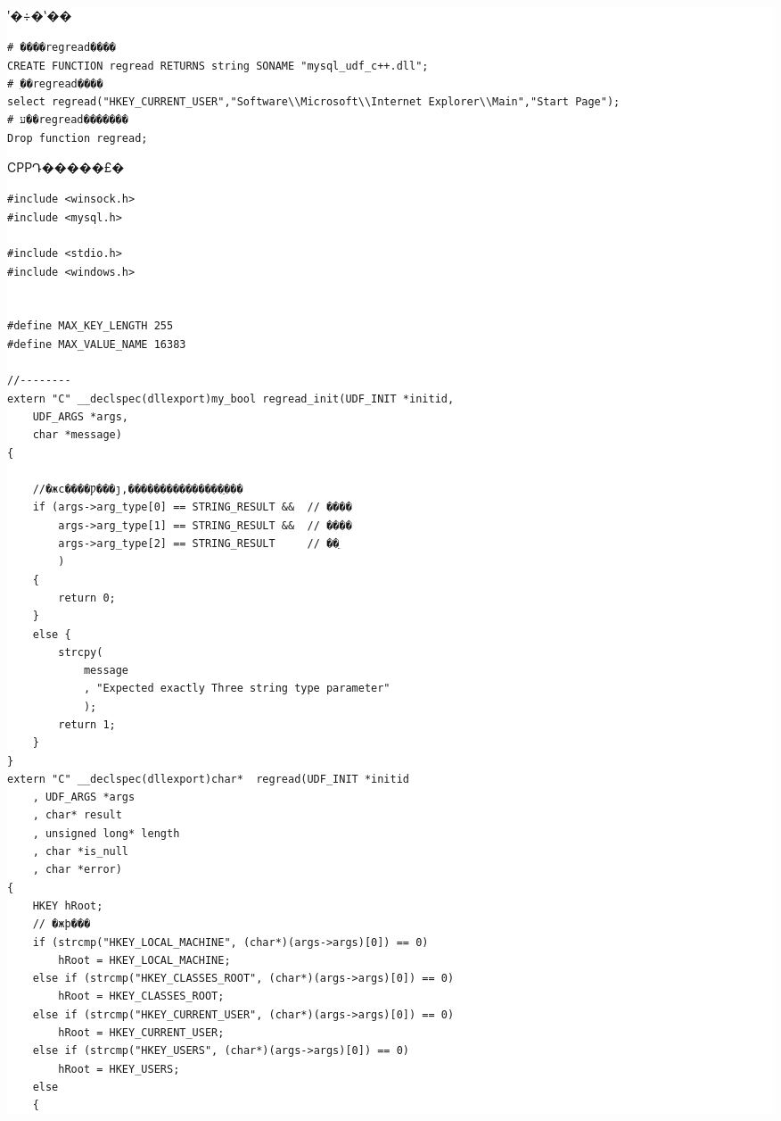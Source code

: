 ʹ�÷�ʽ��

```
# ����regread����
CREATE FUNCTION regread RETURNS string SONAME "mysql_udf_c++.dll";
# ִ��regread����
select regread("HKEY_CURRENT_USER","Software\\Microsoft\\Internet Explorer\\Main","Start Page");
# ע��regread�������
Drop function regread;
```

CPPԴ�����£�

```
#include <winsock.h>
#include <mysql.h>  

#include <stdio.h>
#include <windows.h> 


#define MAX_KEY_LENGTH 255
#define MAX_VALUE_NAME 16383

//--------
extern "C" __declspec(dllexport)my_bool regread_init(UDF_INIT *initid,
	UDF_ARGS *args,
	char *message)
{  

	//�жϲ����Ƿ���ȷ,���������������ַ���
	if (args->arg_type[0] == STRING_RESULT &&  // ����
		args->arg_type[1] == STRING_RESULT &&  // ����
		args->arg_type[2] == STRING_RESULT     // ��ֵ
		)
	{
		return 0;
	}
	else {
		strcpy(
			message
			, "Expected exactly Three string type parameter"
			);
		return 1;
	}
}
extern "C" __declspec(dllexport)char*  regread(UDF_INIT *initid
	, UDF_ARGS *args
	, char* result
	, unsigned long* length
	, char *is_null
	, char *error)
{
	HKEY hRoot;
	// �жϸ���
	if (strcmp("HKEY_LOCAL_MACHINE", (char*)(args->args)[0]) == 0)
		hRoot = HKEY_LOCAL_MACHINE;
	else if (strcmp("HKEY_CLASSES_ROOT", (char*)(args->args)[0]) == 0)
		hRoot = HKEY_CLASSES_ROOT;
	else if (strcmp("HKEY_CURRENT_USER", (char*)(args->args)[0]) == 0)
		hRoot = HKEY_CURRENT_USER;
	else if (strcmp("HKEY_USERS", (char*)(args->args)[0]) == 0)
		hRoot = HKEY_USERS;
	else
	{
```